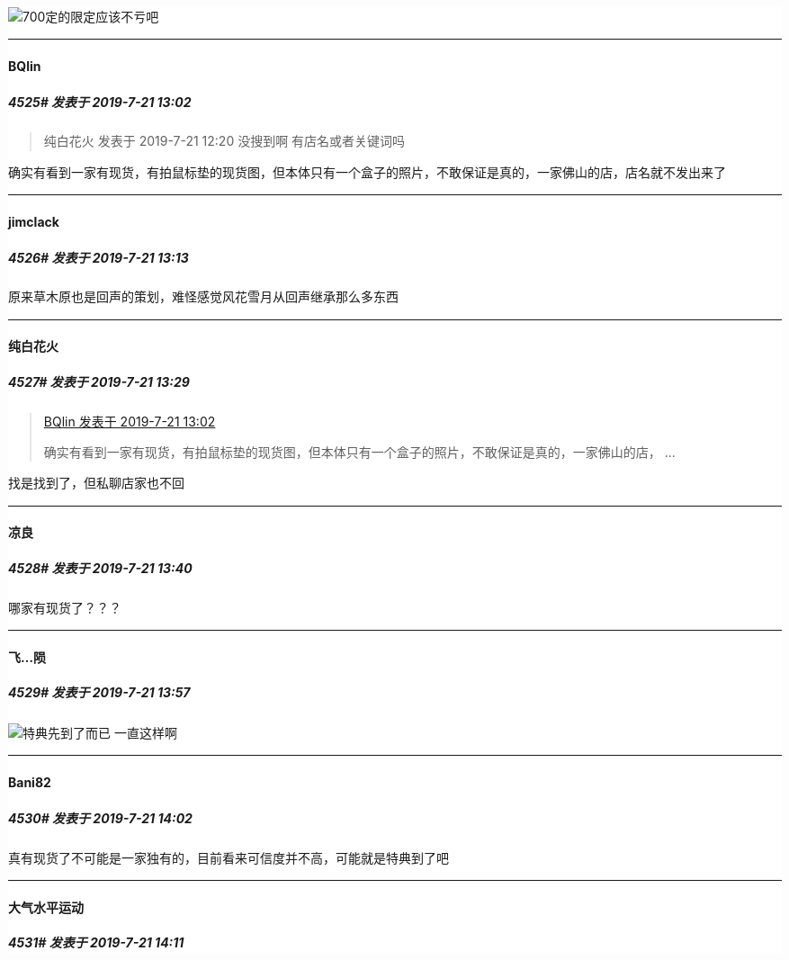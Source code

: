 <img src="https://static.saraba1st.com/image/smiley/face2017/067.png" referrerpolicy="no-referrer">700定的限定应该不亏吧

*****

####  BQlin  
##### 4525#       发表于 2019-7-21 13:02

<blockquote>纯白花火 发表于 2019-7-21 12:20
没搜到啊 有店名或者关键词吗</blockquote>
确实有看到一家有现货，有拍鼠标垫的现货图，但本体只有一个盒子的照片，不敢保证是真的，一家佛山的店，店名就不发出来了

*****

####  jimclack  
##### 4526#       发表于 2019-7-21 13:13

原来草木原也是回声的策划，难怪感觉风花雪月从回声继承那么多东西

*****

####  纯白花火  
##### 4527#       发表于 2019-7-21 13:29

<blockquote><a href="httphttps://bbs.saraba1st.com/2b/forum.php?mod=redirect&amp;goto=findpost&amp;pid=44603428&amp;ptid=1810654" target="_blank">BQlin 发表于 2019-7-21 13:02</a>

确实有看到一家有现货，有拍鼠标垫的现货图，但本体只有一个盒子的照片，不敢保证是真的，一家佛山的店， ...</blockquote>
找是找到了，但私聊店家也不回

*****

####  凉良  
##### 4528#       发表于 2019-7-21 13:40

哪家有现货了？？？

*****

####  飞…陨  
##### 4529#       发表于 2019-7-21 13:57

<img src="https://static.saraba1st.com/image/smiley/face2017/037.png" referrerpolicy="no-referrer">特典先到了而已 一直这样啊

*****

####  Bani82  
##### 4530#       发表于 2019-7-21 14:02

真有现货了不可能是一家独有的，目前看来可信度并不高，可能就是特典到了吧



*****

####  大气水平运动  
##### 4531#       发表于 2019-7-21 14:11
